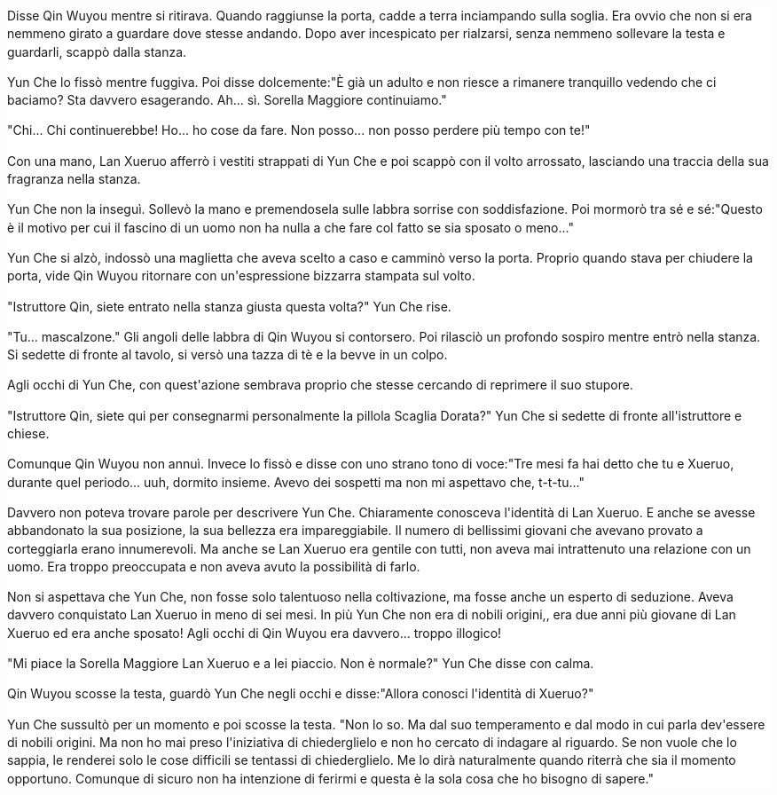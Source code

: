 Disse Qin Wuyou mentre si ritirava. Quando raggiunse la porta, cadde a terra inciampando sulla soglia. Era ovvio che non si era nemmeno girato a guardare dove stesse andando. Dopo aver incespicato per rialzarsi, senza nemmeno sollevare la testa e guardarli, scappò dalla stanza.

Yun Che lo fissò mentre fuggiva. Poi disse dolcemente:"È già un adulto e non riesce a rimanere tranquillo vedendo che ci baciamo? Sta davvero esagerando. Ah... sì. Sorella Maggiore continuiamo."

"Chi... Chi continuerebbe! Ho... ho cose da fare. Non posso... non posso perdere più tempo con te!"

Con una mano, Lan Xueruo afferrò i vestiti strappati di Yun Che e poi scappò con il volto arrossato, lasciando una traccia della sua fragranza nella stanza.

Yun Che non la inseguì. Sollevò la mano e premendosela sulle labbra sorrise con soddisfazione. Poi mormorò tra sé e sé:"Questo è il motivo per cui il fascino di un uomo non ha nulla a che fare col fatto se sia sposato o meno..."

Yun Che si alzò, indossò una maglietta che aveva scelto a caso e camminò verso la porta. Proprio quando stava per chiudere la porta, vide Qin Wuyou ritornare con un'espressione bizzarra stampata sul volto.

"Istruttore Qin, siete entrato nella stanza giusta questa volta?" Yun Che rise.

"Tu... mascalzone." Gli angoli delle labbra di Qin Wuyou si contorsero. Poi rilasciò un profondo sospiro mentre entrò nella stanza. Si sedette di fronte al tavolo, si versò una tazza di tè e la bevve in un colpo.

Agli occhi di Yun Che, con quest'azione sembrava proprio che stesse cercando di reprimere il suo stupore.

"Istruttore Qin, siete qui per consegnarmi personalmente la pillola Scaglia Dorata?" Yun Che si sedette di fronte all'istruttore e chiese.

Comunque Qin Wuyou non annuì. Invece lo fissò e disse con uno strano tono di voce:"Tre mesi fa hai detto che tu e Xueruo, durante quel periodo... uuh, dormito insieme. Avevo dei sospetti ma non mi aspettavo che, t-t-tu..."

Davvero non poteva trovare parole per descrivere Yun Che. Chiaramente conosceva l'identità di Lan Xueruo.
E anche se avesse abbandonato la sua posizione, la sua bellezza era impareggiabile. Il numero di bellissimi giovani che avevano provato a corteggiarla erano innumerevoli. Ma anche se Lan Xueruo era gentile con tutti, non aveva mai intrattenuto una relazione con un uomo. Era troppo preoccupata e non aveva avuto la possibilità di farlo.

Non si aspettava che Yun Che, non fosse solo talentuoso nella coltivazione, ma fosse anche un esperto di seduzione. Aveva davvero conquistato Lan Xueruo in meno di sei mesi.
In più Yun Che non era di nobili origini,, era due anni più giovane di Lan Xueruo ed era anche sposato! Agli occhi di Qin Wuyou era davvero... troppo illogico!

"Mi piace la Sorella Maggiore Lan Xueruo e a lei piaccio. Non è normale?" Yun Che disse con calma.

Qin Wuyou scosse la testa, guardò Yun Che negli occhi e disse:"Allora conosci l'identità di Xueruo?"

Yun Che sussultò per un momento e poi scosse la testa. "Non lo so. Ma dal suo temperamento e dal modo in cui parla dev'essere di nobili origini. Ma non ho mai preso l'iniziativa di chiederglielo e non ho cercato di indagare al riguardo. Se non vuole che lo sappia, le renderei solo le cose difficili se tentassi di chiederglielo. Me lo dirà naturalmente quando riterrà che sia il momento opportuno.
Comunque di sicuro non ha intenzione di ferirmi e questa è la sola cosa che ho bisogno di sapere."

